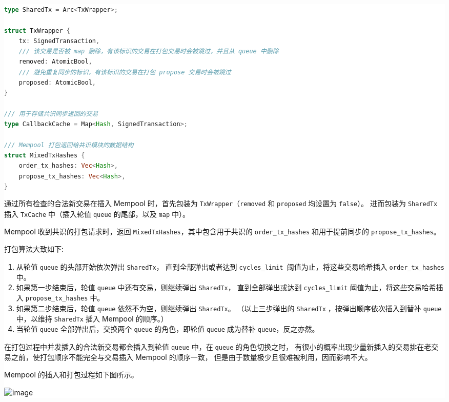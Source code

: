 ```rust
type SharedTx = Arc<TxWrapper>;

struct TxWrapper {
    tx: SignedTransaction,
    /// 该交易是否被 map 删除，有该标识的交易在打包交易时会被跳过，并且从 queue 中删除
    removed: AtomicBool,
    /// 避免重复同步的标识，有该标识的交易在打包 propose 交易时会被跳过
    proposed: AtomicBool,
}

/// 用于存储共识同步返回的交易
type CallbackCache = Map<Hash, SignedTransaction>;

/// Mempool 打包返回给共识模块的数据结构
struct MixedTxHashes {
    order_tx_hashes: Vec<Hash>,
    propose_tx_hashes: Vec<Hash>,
}
``` 

通过所有检查的合法新交易在插入 Mempool 时，首先包装为 `TxWrapper`（`removed` 和 `proposed` 均设置为 `false`）。
进而包装为 `SharedTx` 插入 `TxCache` 中（插入轮值 `queue` 的尾部，以及 `map` 中）。 

Mempool 收到共识的打包请求时，返回 `MixedTxHashes`，其中包含用于共识的 `order_tx_hashes` 
和用于提前同步的 `propose_tx_hashes`。

打包算法大致如下:
1. 从轮值 `queue` 的头部开始依次弹出 `SharedTx`，
直到全部弹出或者达到 `cycles_limit `阈值为止，将这些交易哈希插入 `order_tx_hashes` 中。
2. 如果第一步结束后，轮值 `queue` 中还有交易，则继续弹出 `SharedTx`，
直到全部弹出或达到 `cycles_limit` 阈值为止，将这些交易哈希插入 `propose_tx_hashes` 中。
3. 如果第二步结束后，轮值 `queue` 依然不为空，则继续弹出 `SharedTx`。
（以上三步弹出的 `SharedTx` ，按弹出顺序依次插入到替补 `queue` 中，以维持 `SharedTx` 插入 Mempool 的顺序。）
4. 当轮值 `queue` 全部弹出后，交换两个 `queue` 的角色，即轮值 `queue` 成为替补 `queue`，反之亦然。

在打包过程中并发插入的合法新交易都会插入到轮值 `queue` 中，在 `queue` 的角色切换之时，
有很小的概率出现少量新插入的交易排在老交易之前，使打包顺序不能完全与交易插入 Mempool 的顺序一致，
但是由于数量极少且很难被利用，因而影响不大。

Mempool 的插入和打包过程如下图所示。

![image](/docs-img/mempool_process.png)
